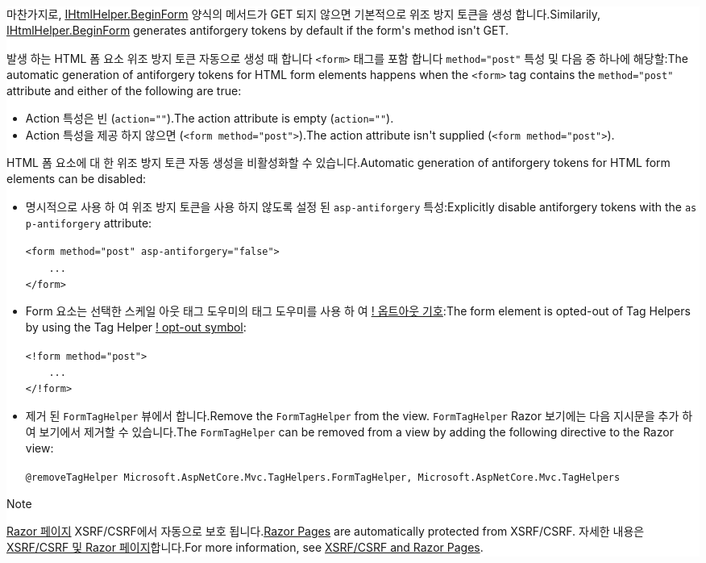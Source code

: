 <span data-ttu-id="5af38-175">마찬가지로, [IHtmlHelper.BeginForm](/dotnet/api/microsoft.aspnetcore.mvc.rendering.ihtmlhelper.beginform) 양식의 메서드가 GET 되지 않으면 기본적으로 위조 방지 토큰을 생성 합니다.</span><span class="sxs-lookup"><span data-stu-id="5af38-175">Similarily, [IHtmlHelper.BeginForm](/dotnet/api/microsoft.aspnetcore.mvc.rendering.ihtmlhelper.beginform) generates antiforgery tokens by default if the form's method isn't GET.</span></span>

<span data-ttu-id="5af38-176">발생 하는 HTML 폼 요소 위조 방지 토큰 자동으로 생성 때 합니다 `<form>` 태그를 포함 합니다 `method="post"` 특성 및 다음 중 하나에 해당할:</span><span class="sxs-lookup"><span data-stu-id="5af38-176">The automatic generation of antiforgery tokens for HTML form elements happens when the `<form>` tag contains the `method="post"` attribute and either of the following are true:</span></span>

  * <span data-ttu-id="5af38-177">Action 특성은 빈 (`action=""`).</span><span class="sxs-lookup"><span data-stu-id="5af38-177">The action attribute is empty (`action=""`).</span></span>
  * <span data-ttu-id="5af38-178">Action 특성을 제공 하지 않으면 (`<form method="post">`).</span><span class="sxs-lookup"><span data-stu-id="5af38-178">The action attribute isn't supplied (`<form method="post">`).</span></span>

<span data-ttu-id="5af38-179">HTML 폼 요소에 대 한 위조 방지 토큰 자동 생성을 비활성화할 수 있습니다.</span><span class="sxs-lookup"><span data-stu-id="5af38-179">Automatic generation of antiforgery tokens for HTML form elements can be disabled:</span></span>

* <span data-ttu-id="5af38-180">명시적으로 사용 하 여 위조 방지 토큰을 사용 하지 않도록 설정 된 `asp-antiforgery` 특성:</span><span class="sxs-lookup"><span data-stu-id="5af38-180">Explicitly disable antiforgery tokens with the `asp-antiforgery` attribute:</span></span>

  ```cshtml
  <form method="post" asp-antiforgery="false">
      ...
  </form>
  ```

* <span data-ttu-id="5af38-181">Form 요소는 선택한 스케일 아웃 태그 도우미의 태그 도우미를 사용 하 여 [! 옵트아웃 기호](xref:mvc/views/tag-helpers/intro#opt-out):</span><span class="sxs-lookup"><span data-stu-id="5af38-181">The form element is opted-out of Tag Helpers by using the Tag Helper [! opt-out symbol](xref:mvc/views/tag-helpers/intro#opt-out):</span></span>

  ```cshtml
  <!form method="post">
      ...
  </!form>
  ```

* <span data-ttu-id="5af38-182">제거 된 `FormTagHelper` 뷰에서 합니다.</span><span class="sxs-lookup"><span data-stu-id="5af38-182">Remove the `FormTagHelper` from the view.</span></span> <span data-ttu-id="5af38-183">`FormTagHelper` Razor 보기에는 다음 지시문을 추가 하 여 보기에서 제거할 수 있습니다.</span><span class="sxs-lookup"><span data-stu-id="5af38-183">The `FormTagHelper` can be removed from a view by adding the following directive to the Razor view:</span></span>

  ```cshtml
  @removeTagHelper Microsoft.AspNetCore.Mvc.TagHelpers.FormTagHelper, Microsoft.AspNetCore.Mvc.TagHelpers
  ```

> [!NOTE]
> <span data-ttu-id="5af38-184">[Razor 페이지](xref:razor-pages/index) XSRF/CSRF에서 자동으로 보호 됩니다.</span><span class="sxs-lookup"><span data-stu-id="5af38-184">[Razor Pages](xref:razor-pages/index) are automatically protected from XSRF/CSRF.</span></span> <span data-ttu-id="5af38-185">자세한 내용은 [XSRF/CSRF 및 Razor 페이지](xref:razor-pages/index#xsrf)합니다.</span><span class="sxs-lookup"><span data-stu-id="5af38-185">For more information, see [XSRF/CSRF and Razor Pages](xref:razor-pages/index#xsrf).</span></span>
